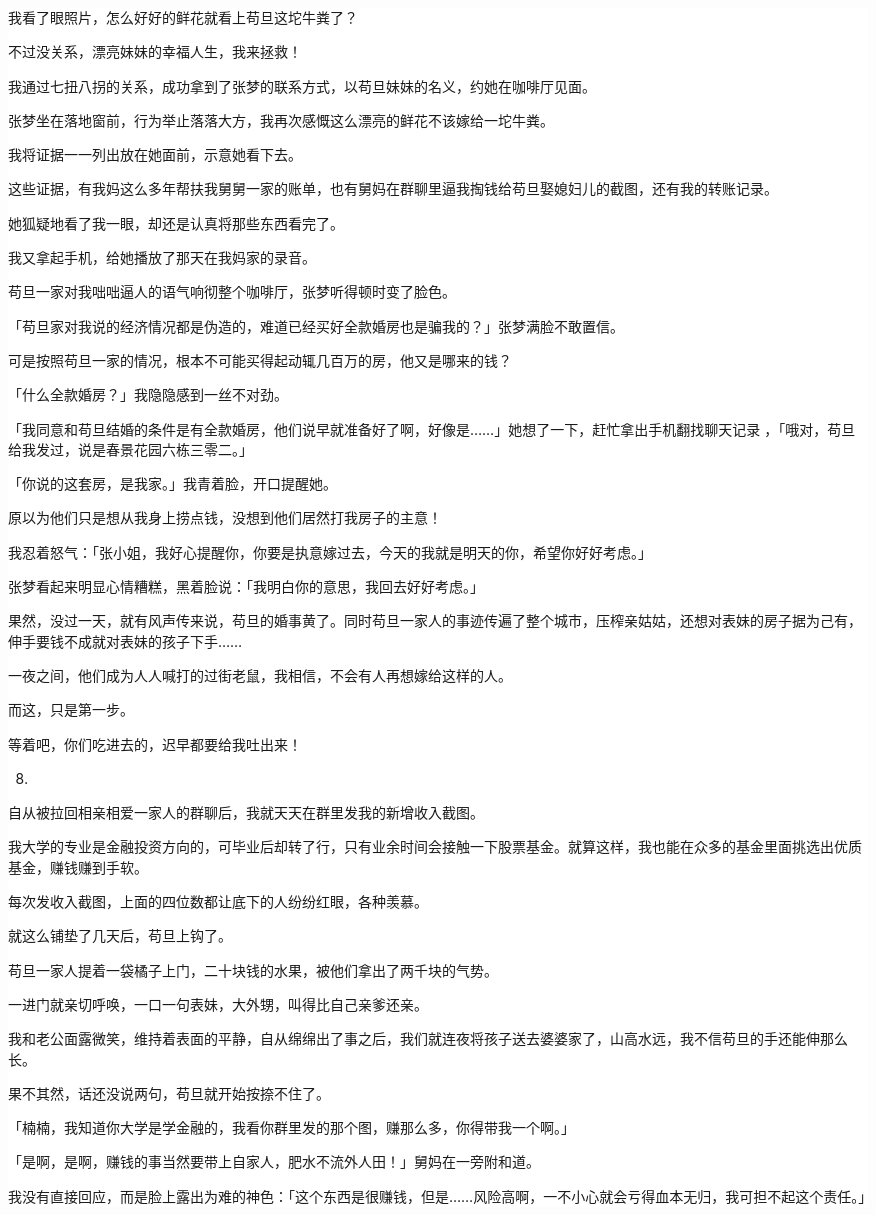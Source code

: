 我看了眼照片，怎么好好的鲜花就看上苟旦这坨牛粪了？

不过没关系，漂亮妹妹的幸福人生，我来拯救！

我通过七扭八拐的关系，成功拿到了张梦的联系方式，以苟旦妹妹的名义，约她在咖啡厅见面。

张梦坐在落地窗前，行为举止落落大方，我再次感慨这么漂亮的鲜花不该嫁给一坨牛粪。

我将证据一一列出放在她面前，示意她看下去。

这些证据，有我妈这么多年帮扶我舅舅一家的账单，也有舅妈在群聊里逼我掏钱给苟旦娶媳妇儿的截图，还有我的转账记录。

她狐疑地看了我一眼，却还是认真将那些东西看完了。

我又拿起手机，给她播放了那天在我妈家的录音。

苟旦一家对我咄咄逼人的语气响彻整个咖啡厅，张梦听得顿时变了脸色。

「苟旦家对我说的经济情况都是伪造的，难道已经买好全款婚房也是骗我的？」张梦满脸不敢置信。

可是按照苟旦一家的情况，根本不可能买得起动辄几百万的房，他又是哪来的钱？

「什么全款婚房？」我隐隐感到一丝不对劲。

「我同意和苟旦结婚的条件是有全款婚房，他们说早就准备好了啊，好像是……」她想了一下，赶忙拿出手机翻找聊天记录 ，「哦对，苟旦给我发过，说是春景花园六栋三零二。」

「你说的这套房，是我家。」我青着脸，开口提醒她。

原以为他们只是想从我身上捞点钱，没想到他们居然打我房子的主意！

我忍着怒气：「张小姐，我好心提醒你，你要是执意嫁过去，今天的我就是明天的你，希望你好好考虑。」

张梦看起来明显心情糟糕，黑着脸说：「我明白你的意思，我回去好好考虑。」

果然，没过一天，就有风声传来说，苟旦的婚事黄了。同时苟旦一家人的事迹传遍了整个城市，压榨亲姑姑，还想对表妹的房子据为己有，伸手要钱不成就对表妹的孩子下手……

一夜之间，他们成为人人喊打的过街老鼠，我相信，不会有人再想嫁给这样的人。

而这，只是第一步。

等着吧，你们吃进去的，迟早都要给我吐出来！

8.

自从被拉回相亲相爱一家人的群聊后，我就天天在群里发我的新增收入截图。

我大学的专业是金融投资方向的，可毕业后却转了行，只有业余时间会接触一下股票基金。就算这样，我也能在众多的基金里面挑选出优质基金，赚钱赚到手软。

每次发收入截图，上面的四位数都让底下的人纷纷红眼，各种羡慕。

就这么铺垫了几天后，苟旦上钩了。

苟旦一家人提着一袋橘子上门，二十块钱的水果，被他们拿出了两千块的气势。

一进门就亲切呼唤，一口一句表妹，大外甥，叫得比自己亲爹还亲。

我和老公面露微笑，维持着表面的平静，自从绵绵出了事之后，我们就连夜将孩子送去婆婆家了，山高水远，我不信苟旦的手还能伸那么长。

果不其然，话还没说两句，苟旦就开始按捺不住了。

「楠楠，我知道你大学是学金融的，我看你群里发的那个图，赚那么多，你得带我一个啊。」

「是啊，是啊，赚钱的事当然要带上自家人，肥水不流外人田！」舅妈在一旁附和道。

我没有直接回应，而是脸上露出为难的神色：「这个东西是很赚钱，但是……风险高啊，一不小心就会亏得血本无归，我可担不起这个责任。」
